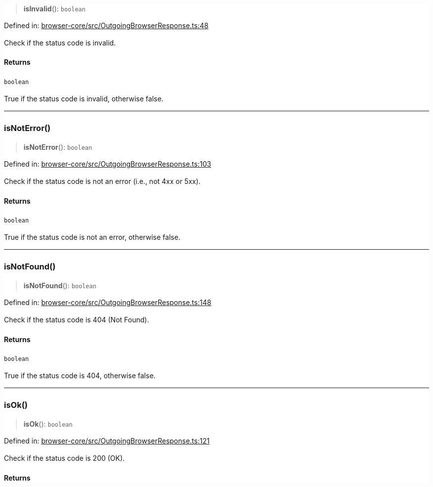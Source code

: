 > **isInvalid**(): `boolean`

Defined in: [browser-core/src/OutgoingBrowserResponse.ts:48](https://github.com/stonemjs/browser-core/blob/fa5573518c1ef095e02e60009eef605c26ff056c/src/OutgoingBrowserResponse.ts#L48)

Check if the status code is invalid.

#### Returns

`boolean`

True if the status code is invalid, otherwise false.

***

### isNotError()

> **isNotError**(): `boolean`

Defined in: [browser-core/src/OutgoingBrowserResponse.ts:103](https://github.com/stonemjs/browser-core/blob/fa5573518c1ef095e02e60009eef605c26ff056c/src/OutgoingBrowserResponse.ts#L103)

Check if the status code is not an error (i.e., not 4xx or 5xx).

#### Returns

`boolean`

True if the status code is not an error, otherwise false.

***

### isNotFound()

> **isNotFound**(): `boolean`

Defined in: [browser-core/src/OutgoingBrowserResponse.ts:148](https://github.com/stonemjs/browser-core/blob/fa5573518c1ef095e02e60009eef605c26ff056c/src/OutgoingBrowserResponse.ts#L148)

Check if the status code is 404 (Not Found).

#### Returns

`boolean`

True if the status code is 404, otherwise false.

***

### isOk()

> **isOk**(): `boolean`

Defined in: [browser-core/src/OutgoingBrowserResponse.ts:121](https://github.com/stonemjs/browser-core/blob/fa5573518c1ef095e02e60009eef605c26ff056c/src/OutgoingBrowserResponse.ts#L121)

Check if the status code is 200 (OK).

#### Returns
